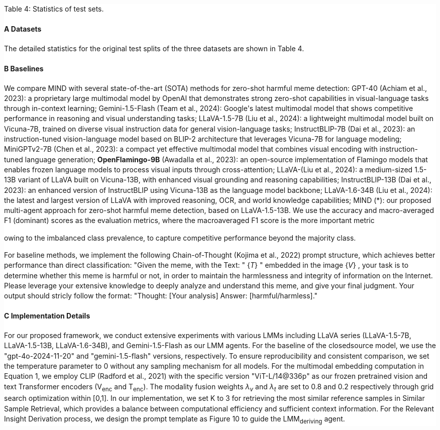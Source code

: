Table 4: Statistics of test sets.

#### <span id="page-12-1"></span>**A** Datasets

The detailed statistics for the original test splits of the three datasets are shown in Table 4.

#### <span id="page-12-2"></span>**B** Baselines

We compare MIND with several state-of-the-art (SOTA) methods for zero-shot harmful meme detection: GPT-40 (Achiam et al., 2023): a proprietary large multimodal model by OpenAI that demonstrates strong zero-shot capabilities in visual-language tasks through in-context learning; Gemini-1.5-Flash (Team et al., 2024): Google's latest multimodal model that shows competitive performance in reasoning and visual understanding tasks; LLaVA-1.5-7B (Liu et al., 2024): a lightweight multimodal model built on Vicuna-7B, trained on diverse visual instruction data for general vision-language tasks; InstructBLIP-7B (Dai et al., 2023): an instruction-tuned vision-language model based on BLIP-2 architecture that leverages Vicuna-7B for language modeling; MiniGPTv2-7B (Chen et al., 2023): a compact yet effective multimodal model that combines visual encoding with instruction-tuned language generation; **OpenFlamingo-9B** (Awadalla et al., 2023): an open-source implementation of Flamingo models that enables frozen language models to process visual inputs through cross-attention; LLaVA-(Liu et al., 2024): a medium-sized 1.5-13B variant of LLaVA built on Vicuna-13B, with enhanced visual grounding and reasoning capabilities; InstructBLIP-13B (Dai et al., 2023): an enhanced version of InstructBLIP using Vicuna-13B as the language model backbone; LLaVA-1.6-34B (Liu et al., 2024): the latest and largest version of LLaVA with improved reasoning, OCR, and world knowledge capabilities; MIND (\*): our proposed multi-agent approach for zero-shot harmful meme detection, based on LLaVA-1.5-13B. We use the accuracy and macro-averaged F1 (dominant) scores as the evaluation metrics, where the macroaveraged F1 score is the more important metric

owing to the imbalanced class prevalence, to capture competitive performance beyond the majority class.

For baseline methods, we implement the following Chain-of-Thought (Kojima et al., 2022) prompt structure, which achieves better performance than direct classification: "Given the meme, with the Text: " $\{T\}$ " embedded in the image  $\{V\}$ , your task is to determine whether this meme is harmful or not, in order to maintain the harmlessness and integrity of information on the Internet. Please leverage your extensive knowledge to deeply analyze and understand this meme, and give your final judgment. Your output should stricly follow the format: "Thought: [Your analysis] Answer: [harmful/harmless]."

#### <span id="page-12-0"></span>**C** Implementation Details

For our proposed framework, we conduct extensive experiments with various LMMs including LLaVA series (LLaVA-1.5-7B, LLaVA-1.5-13B, LLaVA-1.6-34B), and Gemini-1.5-Flash as our LMM agents. For the baseline of the closedsource model, we use the "gpt-4o-2024-11-20" and "gemini-1.5-flash" versions, respectively. To ensure reproducibility and consistent comparison, we set the temperature parameter to 0 without any sampling mechanism for all models. For the multimodal embedding computation in Equation 1, we employ CLIP (Radford et al., 2021) with the specific version "ViT-L/14@336p" as our frozen pretrained vision and text Transformer encoders (V<sub>enc</sub> and T<sub>enc</sub>). The modality fusion weights  $\lambda_v$ and  $\lambda_t$  are set to 0.8 and 0.2 respectively through grid search optimization within [0,1]. In our implementation, we set K to 3 for retrieving the most similar reference samples in Similar Sample Retrieval, which provides a balance between computational efficiency and sufficient context information. For the Relevant Insight Derivation process, we design the prompt template as Figure 10 to guide the LMM<sub>deriving</sub> agent.
